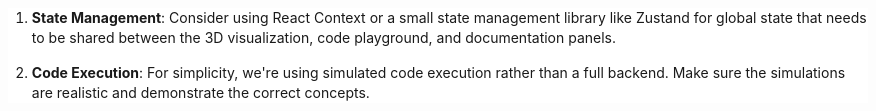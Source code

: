 1. **State Management**: Consider using React Context or a small state management library like Zustand for global state that needs to be shared between the 3D visualization, code playground, and documentation panels.

2. **Code Execution**: For simplicity, we're using simulated code execution rather than a full backend. Make sure the simulations are realistic and demonstrate the correct concepts.
